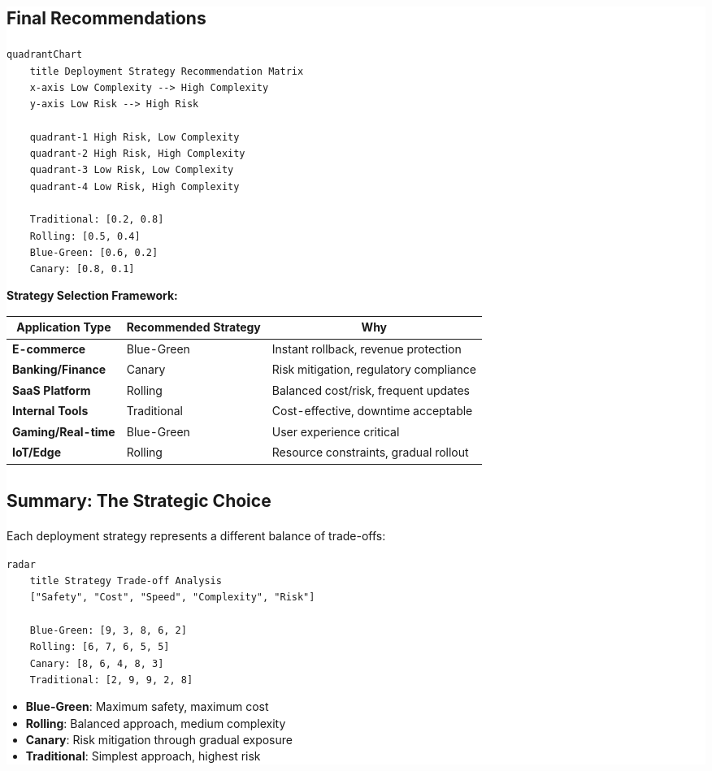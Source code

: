 ## Final Recommendations

```mermaid
quadrantChart
    title Deployment Strategy Recommendation Matrix
    x-axis Low Complexity --> High Complexity
    y-axis Low Risk --> High Risk
    
    quadrant-1 High Risk, Low Complexity
    quadrant-2 High Risk, High Complexity
    quadrant-3 Low Risk, Low Complexity
    quadrant-4 Low Risk, High Complexity
    
    Traditional: [0.2, 0.8]
    Rolling: [0.5, 0.4]
    Blue-Green: [0.6, 0.2]
    Canary: [0.8, 0.1]
```

**Strategy Selection Framework:**

| Application Type | Recommended Strategy | Why |
|------------------|---------------------|-----|
| **E-commerce** | Blue-Green | Instant rollback, revenue protection |
| **Banking/Finance** | Canary | Risk mitigation, regulatory compliance |
| **SaaS Platform** | Rolling | Balanced cost/risk, frequent updates |
| **Internal Tools** | Traditional | Cost-effective, downtime acceptable |
| **Gaming/Real-time** | Blue-Green | User experience critical |
| **IoT/Edge** | Rolling | Resource constraints, gradual rollout |

## Summary: The Strategic Choice

Each deployment strategy represents a different balance of trade-offs:

```mermaid
radar
    title Strategy Trade-off Analysis
    ["Safety", "Cost", "Speed", "Complexity", "Risk"]
    
    Blue-Green: [9, 3, 8, 6, 2]
    Rolling: [6, 7, 6, 5, 5]
    Canary: [8, 6, 4, 8, 3]
    Traditional: [2, 9, 9, 2, 8]
```

- **Blue-Green**: Maximum safety, maximum cost
- **Rolling**: Balanced approach, medium complexity
- **Canary**: Risk mitigation through gradual exposure
- **Traditional**: Simplest approach, highest risk

